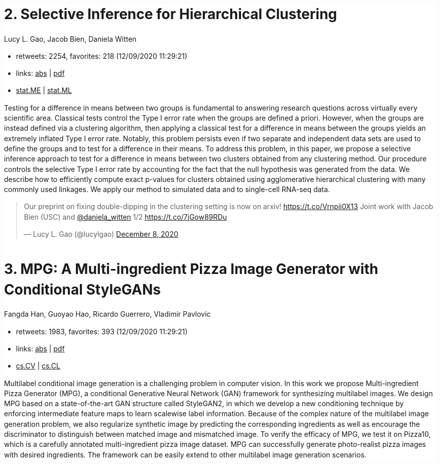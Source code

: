 


# 2. Selective Inference for Hierarchical Clustering

Lucy L. Gao, Jacob Bien, Daniela Witten

- retweets: 2254, favorites: 218 (12/09/2020 11:29:21)

- links: [abs](https://arxiv.org/abs/2012.02936) | [pdf](https://arxiv.org/pdf/2012.02936)
- [stat.ME](https://arxiv.org/list/stat.ME/recent) | [stat.ML](https://arxiv.org/list/stat.ML/recent)

Testing for a difference in means between two groups is fundamental to answering research questions across virtually every scientific area. Classical tests control the Type I error rate when the groups are defined a priori. However, when the groups are instead defined via a clustering algorithm, then applying a classical test for a difference in means between the groups yields an extremely inflated Type I error rate. Notably, this problem persists even if two separate and independent data sets are used to define the groups and to test for a difference in their means. To address this problem, in this paper, we propose a selective inference approach to test for a difference in means between two clusters obtained from any clustering method. Our procedure controls the selective Type I error rate by accounting for the fact that the null hypothesis was generated from the data. We describe how to efficiently compute exact p-values for clusters obtained using agglomerative hierarchical clustering with many commonly used linkages. We apply our method to simulated data and to single-cell RNA-seq data.

<blockquote class="twitter-tweet"><p lang="en" dir="ltr">Our preprint on fixing double-dipping in the clustering setting is now on arxiv! <a href="https://t.co/Vrnpii0X13">https://t.co/Vrnpii0X13</a> Joint work with Jacob Bien (USC) and <a href="https://twitter.com/daniela_witten?ref_src=twsrc%5Etfw">@daniela_witten</a> 1/2 <a href="https://t.co/7jGow89RDu">https://t.co/7jGow89RDu</a></p>&mdash; Lucy L. Gao (@lucylgao) <a href="https://twitter.com/lucylgao/status/1336134312727519232?ref_src=twsrc%5Etfw">December 8, 2020</a></blockquote>
<script async src="https://platform.twitter.com/widgets.js" charset="utf-8"></script>




# 3. MPG: A Multi-ingredient Pizza Image Generator with Conditional StyleGANs

Fangda Han, Guoyao Hao, Ricardo Guerrero, Vladimir Pavlovic

- retweets: 1983, favorites: 393 (12/09/2020 11:29:21)

- links: [abs](https://arxiv.org/abs/2012.02821) | [pdf](https://arxiv.org/pdf/2012.02821)
- [cs.CV](https://arxiv.org/list/cs.CV/recent) | [cs.CL](https://arxiv.org/list/cs.CL/recent)

Multilabel conditional image generation is a challenging problem in computer vision. In this work we propose Multi-ingredient Pizza Generator (MPG), a conditional Generative Neural Network (GAN) framework for synthesizing multilabel images. We design MPG based on a state-of-the-art GAN structure called StyleGAN2, in which we develop a new conditioning technique by enforcing intermediate feature maps to learn scalewise label information. Because of the complex nature of the multilabel image generation problem, we also regularize synthetic image by predicting the corresponding ingredients as well as encourage the discriminator to distinguish between matched image and mismatched image. To verify the efficacy of MPG, we test it on Pizza10, which is a carefully annotated multi-ingredient pizza image dataset. MPG can successfully generate photo-realist pizza images with desired ingredients. The framework can be easily extend to other multilabel image generation scenarios.
